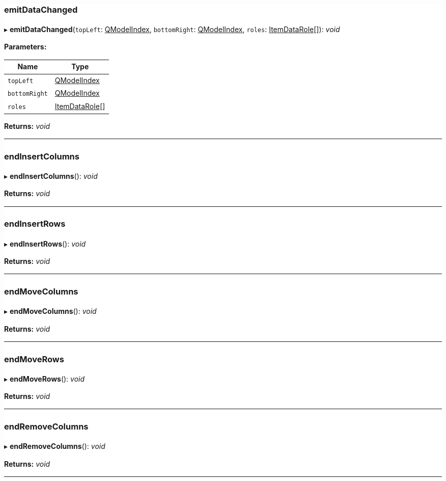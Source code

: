 ###  emitDataChanged

▸ **emitDataChanged**(`topLeft`: [QModelIndex](qmodelindex.md), `bottomRight`: [QModelIndex](qmodelindex.md), `roles`: [ItemDataRole](../enums/itemdatarole.md)[]): *void*

**Parameters:**

Name | Type |
------ | ------ |
`topLeft` | [QModelIndex](qmodelindex.md) |
`bottomRight` | [QModelIndex](qmodelindex.md) |
`roles` | [ItemDataRole](../enums/itemdatarole.md)[] |

**Returns:** *void*

___

###  endInsertColumns

▸ **endInsertColumns**(): *void*

**Returns:** *void*

___

###  endInsertRows

▸ **endInsertRows**(): *void*

**Returns:** *void*

___

###  endMoveColumns

▸ **endMoveColumns**(): *void*

**Returns:** *void*

___

###  endMoveRows

▸ **endMoveRows**(): *void*

**Returns:** *void*

___

###  endRemoveColumns

▸ **endRemoveColumns**(): *void*

**Returns:** *void*

___

